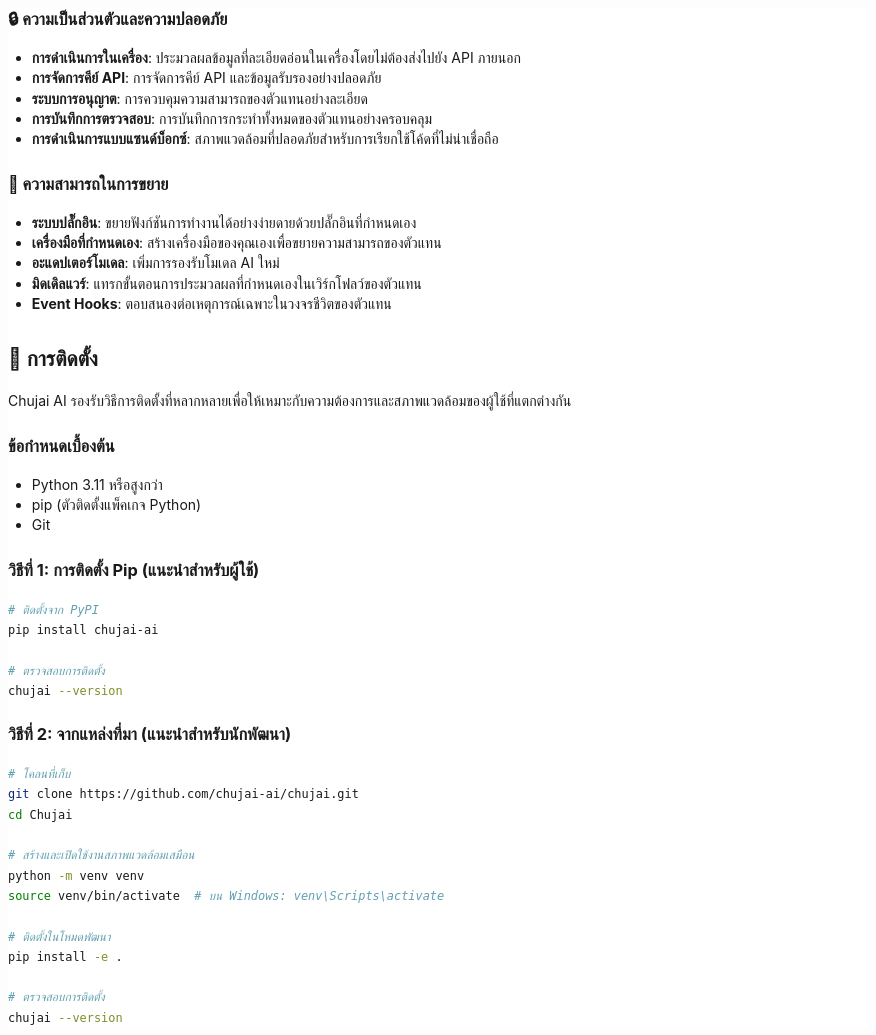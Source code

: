 ### 🔒 ความเป็นส่วนตัวและความปลอดภัย

- **การดำเนินการในเครื่อง**: ประมวลผลข้อมูลที่ละเอียดอ่อนในเครื่องโดยไม่ต้องส่งไปยัง API ภายนอก
- **การจัดการคีย์ API**: การจัดการคีย์ API และข้อมูลรับรองอย่างปลอดภัย
- **ระบบการอนุญาต**: การควบคุมความสามารถของตัวแทนอย่างละเอียด
- **การบันทึกการตรวจสอบ**: การบันทึกการกระทำทั้งหมดของตัวแทนอย่างครอบคลุม
- **การดำเนินการแบบแซนด์บ็อกซ์**: สภาพแวดล้อมที่ปลอดภัยสำหรับการเรียกใช้โค้ดที่ไม่น่าเชื่อถือ

### 🧩 ความสามารถในการขยาย

- **ระบบปลั๊กอิน**: ขยายฟังก์ชันการทำงานได้อย่างง่ายดายด้วยปลั๊กอินที่กำหนดเอง
- **เครื่องมือที่กำหนดเอง**: สร้างเครื่องมือของคุณเองเพื่อขยายความสามารถของตัวแทน
- **อะแดปเตอร์โมเดล**: เพิ่มการรองรับโมเดล AI ใหม่
- **มิดเดิลแวร์**: แทรกขั้นตอนการประมวลผลที่กำหนดเองในเวิร์กโฟลว์ของตัวแทน
- **Event Hooks**: ตอบสนองต่อเหตุการณ์เฉพาะในวงจรชีวิตของตัวแทน

## 🔧 การติดตั้ง

Chujai AI รองรับวิธีการติดตั้งที่หลากหลายเพื่อให้เหมาะกับความต้องการและสภาพแวดล้อมของผู้ใช้ที่แตกต่างกัน

### ข้อกำหนดเบื้องต้น

- Python 3.11 หรือสูงกว่า
- pip (ตัวติดตั้งแพ็คเกจ Python)
- Git

### วิธีที่ 1: การติดตั้ง Pip (แนะนำสำหรับผู้ใช้)

```bash
# ติดตั้งจาก PyPI
pip install chujai-ai

# ตรวจสอบการติดตั้ง
chujai --version
```

### วิธีที่ 2: จากแหล่งที่มา (แนะนำสำหรับนักพัฒนา)

```bash
# โคลนที่เก็บ
git clone https://github.com/chujai-ai/chujai.git
cd Chujai

# สร้างและเปิดใช้งานสภาพแวดล้อมเสมือน
python -m venv venv
source venv/bin/activate  # บน Windows: venv\Scripts\activate

# ติดตั้งในโหมดพัฒนา
pip install -e .

# ตรวจสอบการติดตั้ง
chujai --version
```
